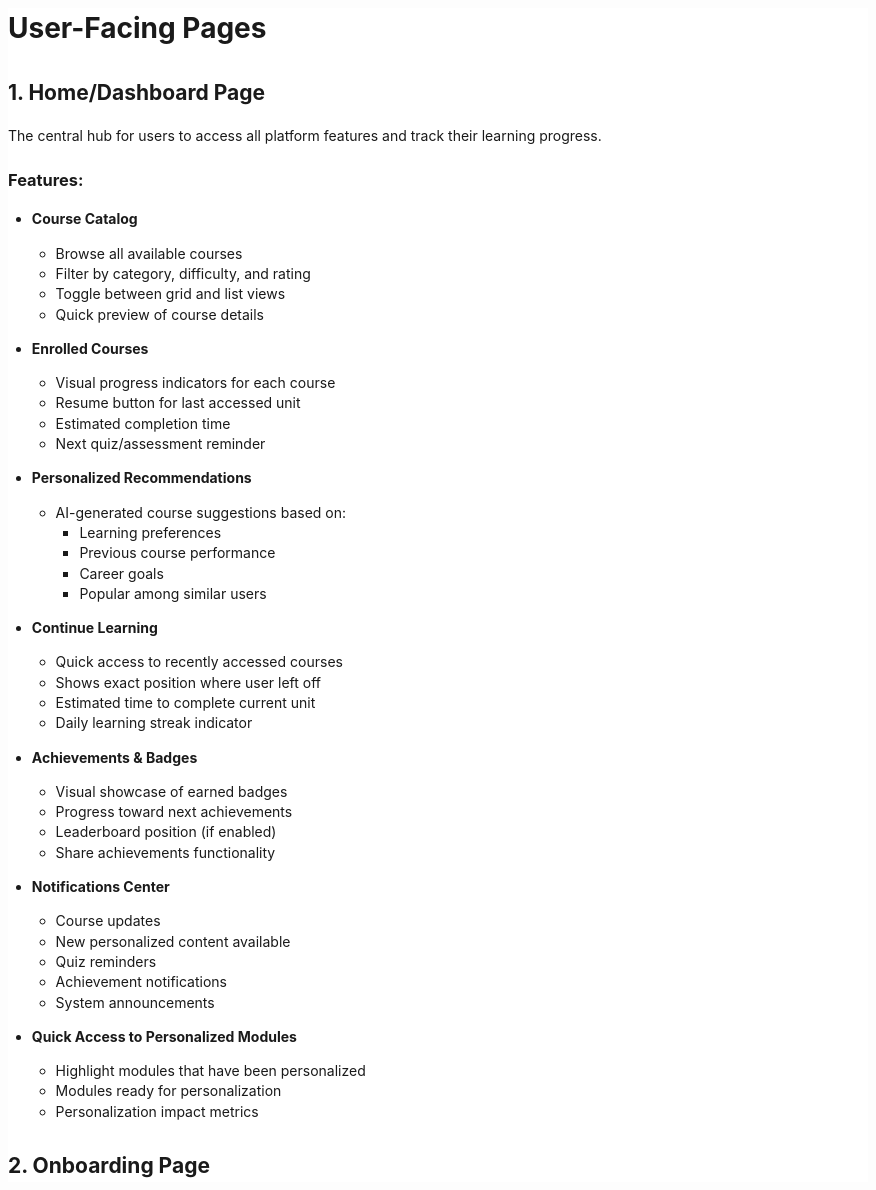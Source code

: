 # User-Facing Pages

## 1. Home/Dashboard Page

The central hub for users to access all platform features and track their learning progress.

### Features:
- **Course Catalog**
  - Browse all available courses
  - Filter by category, difficulty, and rating
  - Toggle between grid and list views
  - Quick preview of course details

- **Enrolled Courses**
  - Visual progress indicators for each course
  - Resume button for last accessed unit
  - Estimated completion time
  - Next quiz/assessment reminder

- **Personalized Recommendations**
  - AI-generated course suggestions based on:
    - Learning preferences
    - Previous course performance
    - Career goals
    - Popular among similar users

- **Continue Learning**
  - Quick access to recently accessed courses
  - Shows exact position where user left off
  - Estimated time to complete current unit
  - Daily learning streak indicator

- **Achievements & Badges**
  - Visual showcase of earned badges
  - Progress toward next achievements
  - Leaderboard position (if enabled)
  - Share achievements functionality

- **Notifications Center**
  - Course updates
  - New personalized content available
  - Quiz reminders
  - Achievement notifications
  - System announcements

- **Quick Access to Personalized Modules**
  - Highlight modules that have been personalized
  - Modules ready for personalization
  - Personalization impact metrics

## 2. Onboarding Page
